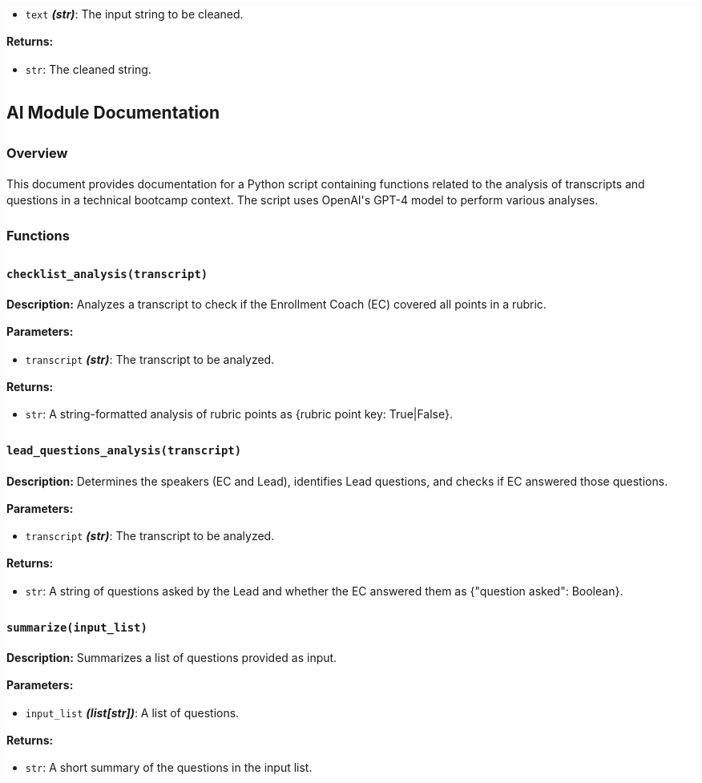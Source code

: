 - `text` _**(str)**_: The input string to be cleaned.

**Returns:** 

- `str`: The cleaned string.


## AI Module Documentation

### Overview

This document provides documentation for a Python script containing functions related to the analysis of transcripts and
questions in a technical bootcamp context. The script uses OpenAI's GPT-4 model to perform various analyses.

### Functions

### `checklist_analysis(transcript)`

**Description:** Analyzes a transcript to check if the Enrollment Coach (EC) covered all points in a rubric.

**Parameters:**

- `transcript` _**(str)**_: The transcript to be analyzed.

**Returns:** 

- `str`: A string-formatted analysis of rubric points as {rubric point key: True|False}.

### `lead_questions_analysis(transcript)`

**Description:** Determines the speakers (EC and Lead), identifies Lead questions, and checks if EC answered those
questions.

**Parameters:**

- `transcript` _**(str)**_: The transcript to be analyzed.

**Returns:** 

- `str`: A string of questions asked by the Lead and whether the EC answered them as {"question asked": Boolean}.

### `summarize(input_list)`

**Description:** Summarizes a list of questions provided as input.

**Parameters:**

- `input_list` _**(list[str])**_: A list of questions.

**Returns:** 

- `str`: A short summary of the questions in the input list.
